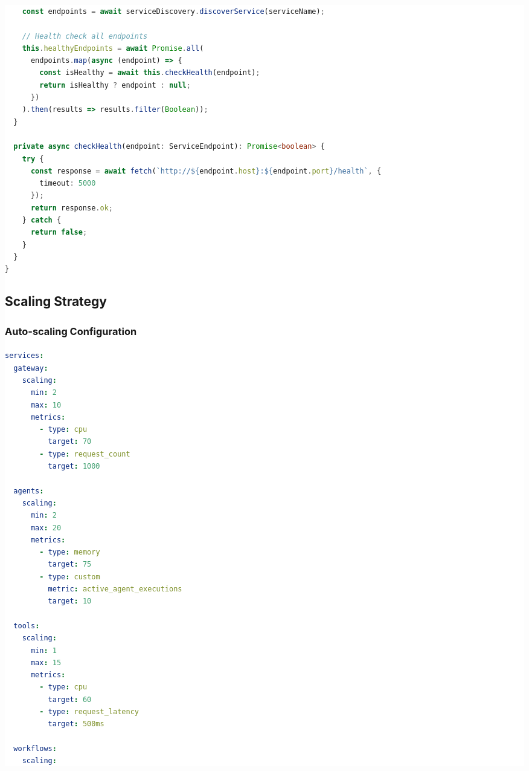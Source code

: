```typescript
    const endpoints = await serviceDiscovery.discoverService(serviceName);
    
    // Health check all endpoints
    this.healthyEndpoints = await Promise.all(
      endpoints.map(async (endpoint) => {
        const isHealthy = await this.checkHealth(endpoint);
        return isHealthy ? endpoint : null;
      })
    ).then(results => results.filter(Boolean));
  }
  
  private async checkHealth(endpoint: ServiceEndpoint): Promise<boolean> {
    try {
      const response = await fetch(`http://${endpoint.host}:${endpoint.port}/health`, {
        timeout: 5000
      });
      return response.ok;
    } catch {
      return false;
    }
  }
}
```

## Scaling Strategy

### Auto-scaling Configuration

```yaml
services:
  gateway:
    scaling:
      min: 2
      max: 10
      metrics:
        - type: cpu
          target: 70
        - type: request_count
          target: 1000
          
  agents:
    scaling:
      min: 2
      max: 20
      metrics:
        - type: memory
          target: 75
        - type: custom
          metric: active_agent_executions
          target: 10
          
  tools:
    scaling:
      min: 1
      max: 15
      metrics:
        - type: cpu
          target: 60
        - type: request_latency
          target: 500ms
          
  workflows:
    scaling:
```